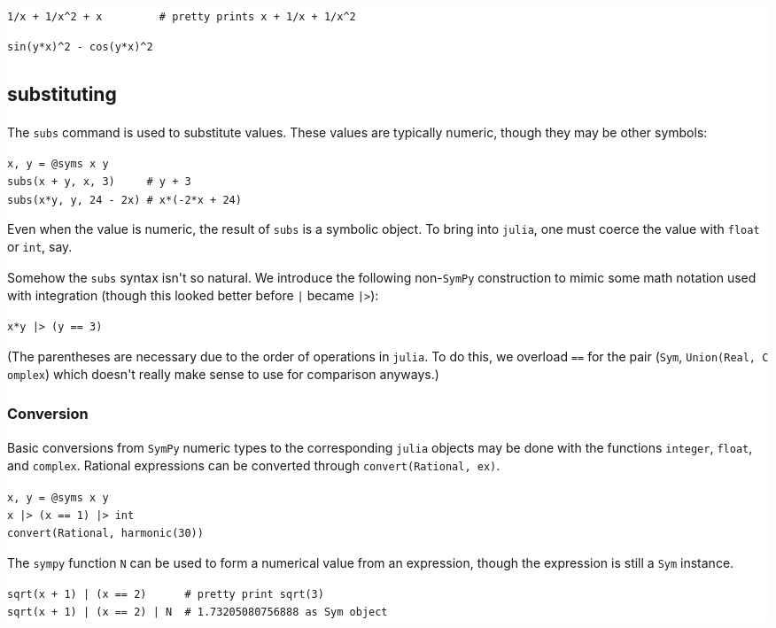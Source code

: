 ```
1/x + 1/x^2 + x			# pretty prints x + 1/x + 1/x^2
```

```
sin(y*x)^2 - cos(y*x)^2
```


## substituting


The `subs` command is used to substitute values. These values are
typically numeric, though they may be other symbols:

``` 
x, y = @syms x y
subs(x + y, x, 3)     # y + 3 
subs(x*y, y, 24 - 2x) # x*(-2*x + 24)
```

Even when the value is numeric, the result of `subs` is a symbolic
object. To bring into `julia`, one must coerce the value with `float`
or `int`, say.

Somehow the `subs` syntax isn't so natural. We introduce the following
non-`SymPy` construction to mimic some math notation used with
integration (though this looked better before `|` became `|>`):

```
x*y |> (y == 3)
```

(The parentheses are necessary due to the order of operations in
`julia`. To do this, we overload `==` for the pair (`Sym`,
`Union(Real, Complex`) which doesn't really make sense to use for
comparison anyways.)

### Conversion


Basic conversions from `SymPy` numeric types to the corresponding
`julia` objects may be done with the functions `integer`, `float`, and
`complex`. Rational expressions can be converted through
`convert(Rational, ex)`.

```
x, y = @syms x y
x |> (x == 1) |> int
convert(Rational, harmonic(30))
```

The `sympy` function `N` can be used to form a numerical value from an
expression, though the expression is still a `Sym` instance.

```
sqrt(x + 1) | (x == 2)		# pretty print sqrt(3)
sqrt(x + 1) | (x == 2) | N	# 1.73205080756888 as Sym object
```
